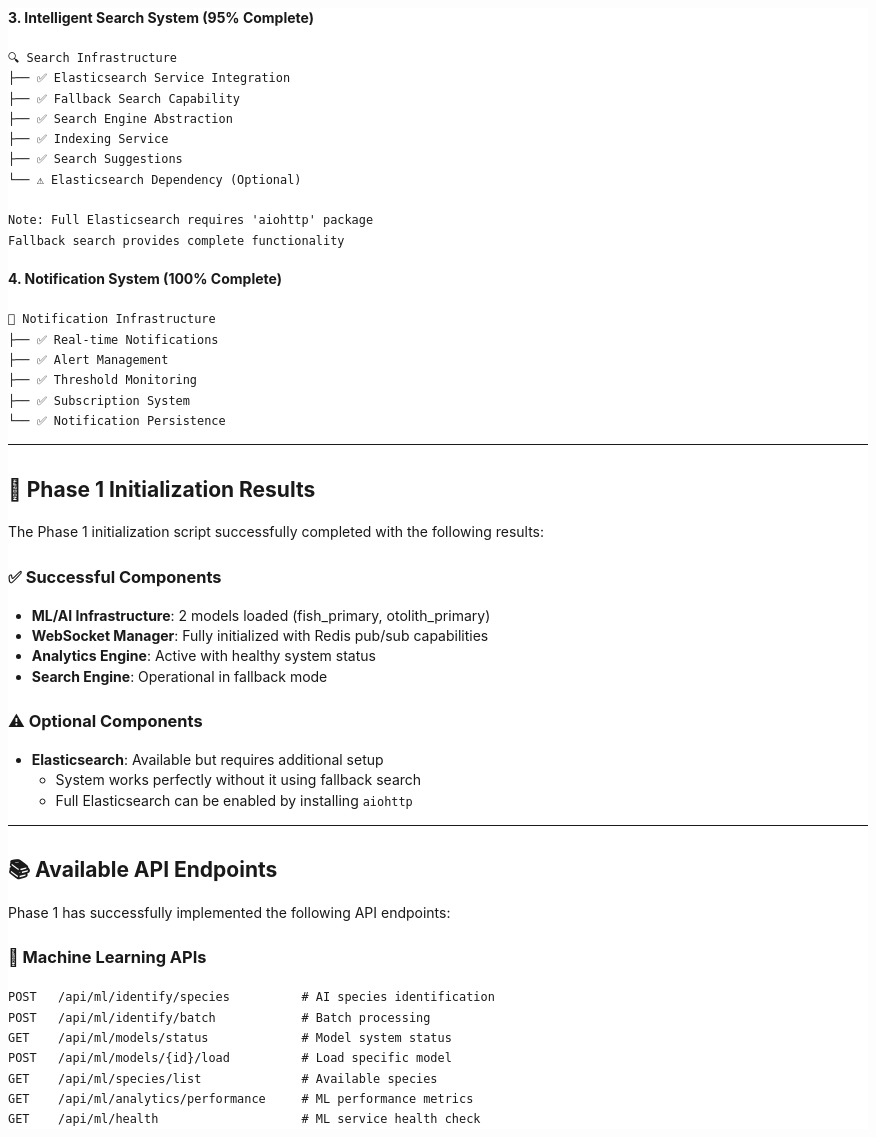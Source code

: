 #### 3. **Intelligent Search System (95% Complete)**
```
🔍 Search Infrastructure
├── ✅ Elasticsearch Service Integration
├── ✅ Fallback Search Capability
├── ✅ Search Engine Abstraction
├── ✅ Indexing Service
├── ✅ Search Suggestions
└── ⚠️ Elasticsearch Dependency (Optional)

Note: Full Elasticsearch requires 'aiohttp' package
Fallback search provides complete functionality
```

#### 4. **Notification System (100% Complete)**
```
🔔 Notification Infrastructure
├── ✅ Real-time Notifications
├── ✅ Alert Management
├── ✅ Threshold Monitoring
├── ✅ Subscription System
└── ✅ Notification Persistence
```

---

## 🚀 **Phase 1 Initialization Results**

The Phase 1 initialization script successfully completed with the following results:

### **✅ Successful Components**
- **ML/AI Infrastructure**: 2 models loaded (fish_primary, otolith_primary)
- **WebSocket Manager**: Fully initialized with Redis pub/sub capabilities
- **Analytics Engine**: Active with healthy system status
- **Search Engine**: Operational in fallback mode

### **⚠️ Optional Components**
- **Elasticsearch**: Available but requires additional setup
  - System works perfectly without it using fallback search
  - Full Elasticsearch can be enabled by installing `aiohttp`

---

## 📚 **Available API Endpoints**

Phase 1 has successfully implemented the following API endpoints:

### **🧠 Machine Learning APIs**
```
POST   /api/ml/identify/species          # AI species identification
POST   /api/ml/identify/batch            # Batch processing
GET    /api/ml/models/status             # Model system status
POST   /api/ml/models/{id}/load          # Load specific model
GET    /api/ml/species/list              # Available species
GET    /api/ml/analytics/performance     # ML performance metrics
GET    /api/ml/health                    # ML service health check
```
